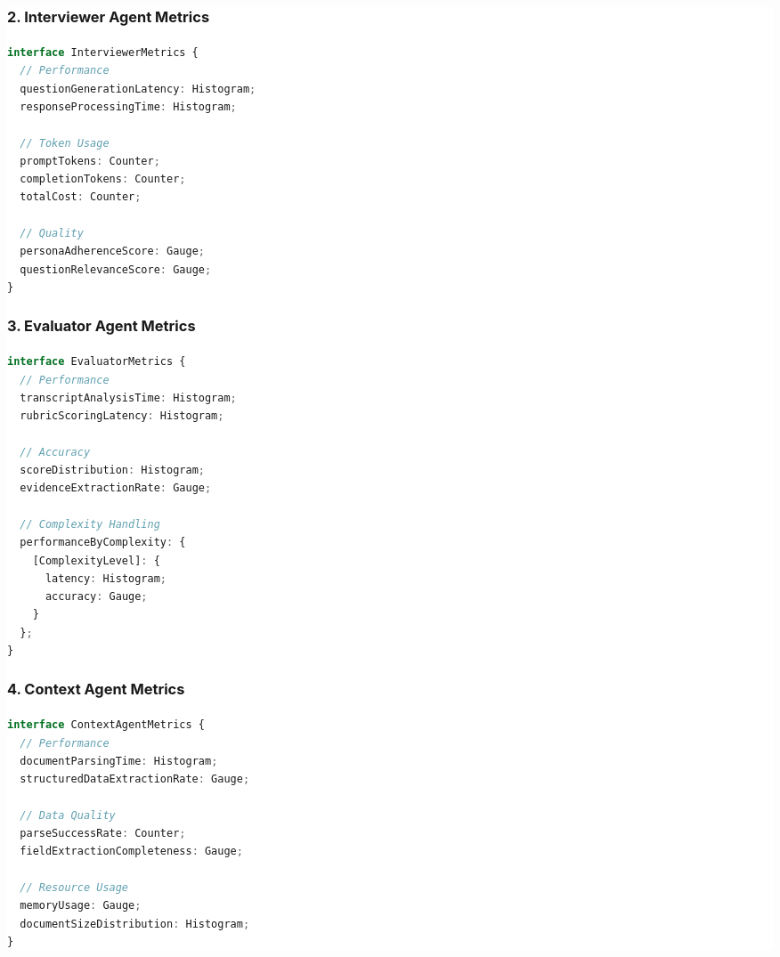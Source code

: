 ### 2. Interviewer Agent Metrics

```typescript
interface InterviewerMetrics {
  // Performance
  questionGenerationLatency: Histogram;
  responseProcessingTime: Histogram;
  
  // Token Usage
  promptTokens: Counter;
  completionTokens: Counter;
  totalCost: Counter;
  
  // Quality
  personaAdherenceScore: Gauge;
  questionRelevanceScore: Gauge;
}
```

### 3. Evaluator Agent Metrics

```typescript
interface EvaluatorMetrics {
  // Performance
  transcriptAnalysisTime: Histogram;
  rubricScoringLatency: Histogram;
  
  // Accuracy
  scoreDistribution: Histogram;
  evidenceExtractionRate: Gauge;
  
  // Complexity Handling
  performanceByComplexity: {
    [ComplexityLevel]: {
      latency: Histogram;
      accuracy: Gauge;
    }
  };
}
```

### 4. Context Agent Metrics

```typescript
interface ContextAgentMetrics {
  // Performance
  documentParsingTime: Histogram;
  structuredDataExtractionRate: Gauge;
  
  // Data Quality
  parseSuccessRate: Counter;
  fieldExtractionCompleteness: Gauge;
  
  // Resource Usage
  memoryUsage: Gauge;
  documentSizeDistribution: Histogram;
}
```
